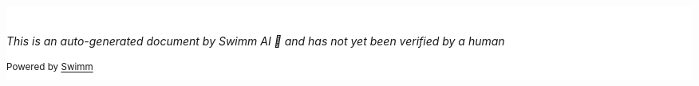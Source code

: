 </SwmSnippet>

&nbsp;

*This is an auto-generated document by Swimm AI 🌊 and has not yet been verified by a human*

<SwmMeta version="3.0.0" repo-id="Z2l0aHViJTNBJTNBZ3JlZW5maWVsZC1lY29tbWVyY2UlM0ElM0FTd2ltbS1EZW1v" repo-name="greenfield-ecommerce" doc-type="flows"><sup>Powered by [Swimm](/)</sup></SwmMeta>
